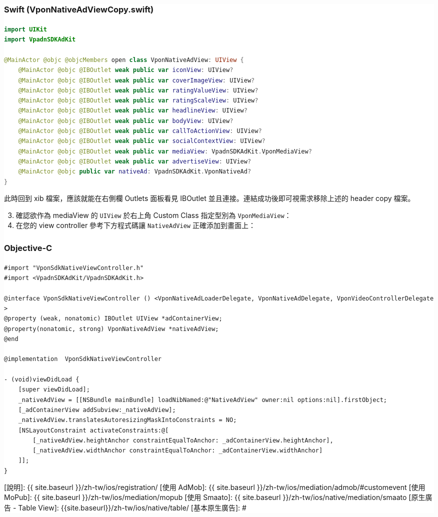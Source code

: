 ### Swift (VponNativeAdViewCopy.swift)

```swift
import UIKit
import VpadnSDKAdKit

@MainActor @objc @objcMembers open class VponNativeAdView: UIView {
	@MainActor @objc @IBOutlet weak public var iconView: UIView?
	@MainActor @objc @IBOutlet weak public var coverImageView: UIView?
	@MainActor @objc @IBOutlet weak public var ratingValueView: UIView?
	@MainActor @objc @IBOutlet weak public var ratingScaleView: UIView?
	@MainActor @objc @IBOutlet weak public var headlineView: UIView?
	@MainActor @objc @IBOutlet weak public var bodyView: UIView?
	@MainActor @objc @IBOutlet weak public var callToActionView: UIView?
	@MainActor @objc @IBOutlet weak public var socialContextView: UIView?
	@MainActor @objc @IBOutlet weak public var mediaView: VpadnSDKAdKit.VponMediaView?
	@MainActor @objc @IBOutlet weak public var advertiseView: UIView?
	@MainActor @objc public var nativeAd: VpadnSDKAdKit.VponNativeAd?
}
```

此時回到 xib 檔案，應該就能在右側欄 Outlets 面板看見 IBOutlet 並且連接。連結成功後即可視需求移除上述的 header copy 檔案。

3. 確認欲作為 mediaView 的 `UIView` 於右上角 Custom Class 指定型別為 `VponMediaView`：
   <img src="{{site.imgurl}}/Native_iOS_NA_03.png" alt="" class="width-500"/>
4. 在您的 view controller 參考下方程式碼讓 `NativeAdView` 正確添加到畫面上：

### Objective-C

```objc
#import "VponSdkNativeViewController.h"
#import <VpadnSDKAdKit/VpadnSDKAdKit.h>

@interface VponSdkNativeViewController () <VponNativeAdLoaderDelegate, VponNativeAdDelegate, VponVideoControllerDelegate>
@property (weak, nonatomic) IBOutlet UIView *adContainerView;
@property(nonatomic, strong) VponNativeAdView *nativeAdView;
@end

@implementation  VponSdkNativeViewController

- (void)viewDidLoad {
	[super viewDidLoad];
	_nativeAdView = [[NSBundle mainBundle] loadNibNamed:@"NativeAdView" owner:nil options:nil].firstObject;
	[_adContainerView addSubview:_nativeAdView];
	_nativeAdView.translatesAutoresizingMaskIntoConstraints = NO;
	[NSLayoutConstraint activateConstraints:@[
		[_nativeAdView.heightAnchor constraintEqualToAnchor: _adContainerView.heightAnchor],
		[_nativeAdView.widthAnchor constraintEqualToAnchor: _adContainerView.widthAnchor]
	]];
}
```


[串接說明]: ../integration-guide/
[Vpon PDMKT Team]: mailto:partner.service@vpon.com
[Sample Code]: ../download/
[iOS9 ATS]: {{site.baseurl}}/zh-tw/ios/latest-news/ios9ats/
[說明]: {{ site.baseurl }}/zh-tw/ios/registration/
[使用 AdMob]: {{ site.baseurl }}/zh-tw/ios/mediation/admob/#customevent
[使用 MoPub]: {{ site.baseurl }}/zh-tw/ios/mediation/mopub
[使用 Smaato]: {{ site.baseurl }}/zh-tw/ios/native/mediation/smaato
[原生廣告 - Table View]: {{site.baseurl}}/zh-tw/ios/native/table/
[基本原生廣告]: #